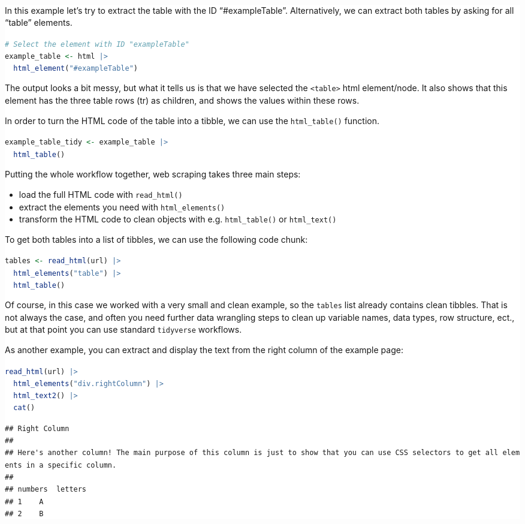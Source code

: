 In this example let’s try to extract the table with the ID
“\#exampleTable”. Alternatively, we can extract both tables by asking
for all “table” elements.

``` r
# Select the element with ID "exampleTable"
example_table <- html |>
  html_element("#exampleTable")
```

The output looks a bit messy, but what it tells us is that we have
selected the `<table>` html element/node. It also shows that this
element has the three table rows (tr) as children, and shows the values
within these rows.

In order to turn the HTML code of the table into a tibble, we can use
the `html_table()` function.

``` r
example_table_tidy <- example_table |>
  html_table()
```

Putting the whole workflow together, web scraping takes three main
steps:

- load the full HTML code with `read_html()`
- extract the elements you need with `html_elements()`
- transform the HTML code to clean objects with e.g. `html_table()` or
  `html_text()`

To get both tables into a list of tibbles, we can use the following code
chunk:

``` r
tables <- read_html(url) |>
  html_elements("table") |>
  html_table()
```

Of course, in this case we worked with a very small and clean example,
so the `tables` list already contains clean tibbles. That is not always
the case, and often you need further data wrangling steps to clean up
variable names, data types, row structure, ect., but at that point you
can use standard `tidyverse` workflows.

As another example, you can extract and display the text from the right
column of the example page:

``` r
read_html(url) |>
  html_elements("div.rightColumn") |>
  html_text2() |>
  cat()
```

    ## Right Column
    ## 
    ## Here's another column! The main purpose of this column is just to show that you can use CSS selectors to get all elements in a specific column.
    ## 
    ## numbers  letters 
    ## 1    A   
    ## 2    B   